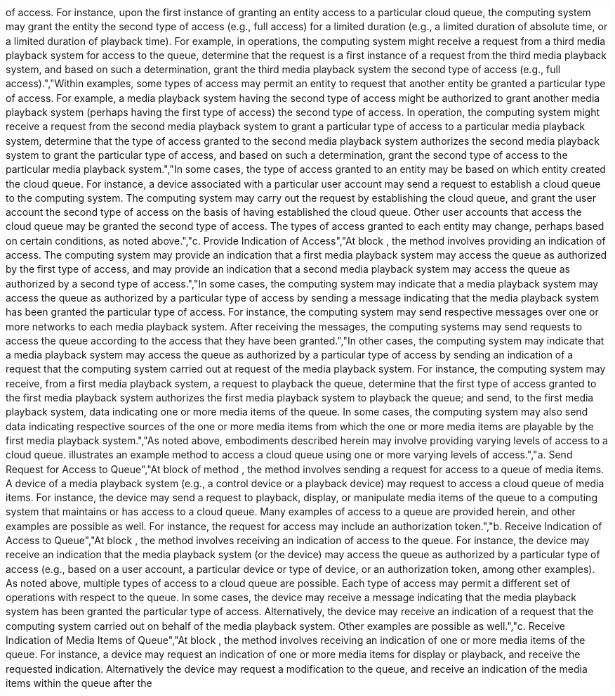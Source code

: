 of access. For instance, upon the first instance of granting an entity access to a particular cloud queue, the computing system may grant the entity the second type of access (e.g., full access) for a limited duration (e.g., a limited duration of absolute time, or a limited duration of playback time). For example, in operations, the computing system might receive a request from a third media playback system for access to the queue, determine that the request is a first instance of a request from the third media playback system, and based on such a determination, grant the third media playback system the second type of access (e.g., full access).","Within examples, some types of access may permit an entity to request that another entity be granted a particular type of access. For example, a media playback system having the second type of access might be authorized to grant another media playback system (perhaps having the first type of access) the second type of access. In operation, the computing system might receive a request from the second media playback system to grant a particular type of access to a particular media playback system, determine that the type of access granted to the second media playback system authorizes the second media playback system to grant the particular type of access, and based on such a determination, grant the second type of access to the particular media playback system.","In some cases, the type of access granted to an entity may be based on which entity created the cloud queue. For instance, a device associated with a particular user account may send a request to establish a cloud queue to the computing system. The computing system may carry out the request by establishing the cloud queue, and grant the user account the second type of access on the basis of having established the cloud queue. Other user accounts that access the cloud queue may be granted the second type of access. The types of access granted to each entity may change, perhaps based on certain conditions, as noted above.","c. Provide Indication of Access","At block , the method involves providing an indication of access. The computing system may provide an indication that a first media playback system may access the queue as authorized by the first type of access, and may provide an indication that a second media playback system may access the queue as authorized by a second type of access.","In some cases, the computing system may indicate that a media playback system may access the queue as authorized by a particular type of access by sending a message indicating that the media playback system has been granted the particular type of access. For instance, the computing system may send respective messages over one or more networks to each media playback system. After receiving the messages, the computing systems may send requests to access the queue according to the access that they have been granted.","In other cases, the computing system may indicate that a media playback system may access the queue as authorized by a particular type of access by sending an indication of a request that the computing system carried out at request of the media playback system. For instance, the computing system may receive, from a first media playback system, a request to playback the queue, determine that the first type of access granted to the first media playback system authorizes the first media playback system to playback the queue; and send, to the first media playback system, data indicating one or more media items of the queue. In some cases, the computing system may also send data indicating respective sources of the one or more media items from which the one or more media items are playable by the first media playback system.","As noted above, embodiments described herein may involve providing varying levels of access to a cloud queue.  illustrates an example method to access a cloud queue using one or more varying levels of access.","a. Send Request for Access to Queue","At block  of method , the method involves sending a request for access to a queue of media items. A device of a media playback system (e.g., a control device or a playback device) may request to access a cloud queue of media items. For instance, the device may send a request to playback, display, or manipulate media items of the queue to a computing system that maintains or has access to a cloud queue. Many examples of access to a queue are provided herein, and other examples are possible as well. For instance, the request for access may include an authorization token.","b. Receive Indication of Access to Queue","At block , the method involves receiving an indication of access to the queue. For instance, the device may receive an indication that the media playback system (or the device) may access the queue as authorized by a particular type of access (e.g., based on a user account, a particular device or type of device, or an authorization token, among other examples). As noted above, multiple types of access to a cloud queue are possible. Each type of access may permit a different set of operations with respect to the queue. In some cases, the device may receive a message indicating that the media playback system has been granted the particular type of access. Alternatively, the device may receive an indication of a request that the computing system carried out on behalf of the media playback system. Other examples are possible as well.","c. Receive Indication of Media Items of Queue","At block , the method involves receiving an indication of one or more media items of the queue. For instance, a device may request an indication of one or more media items for display or playback, and receive the requested indication. Alternatively the device may request a modification to the queue, and receive an indication of the media items within the queue after the